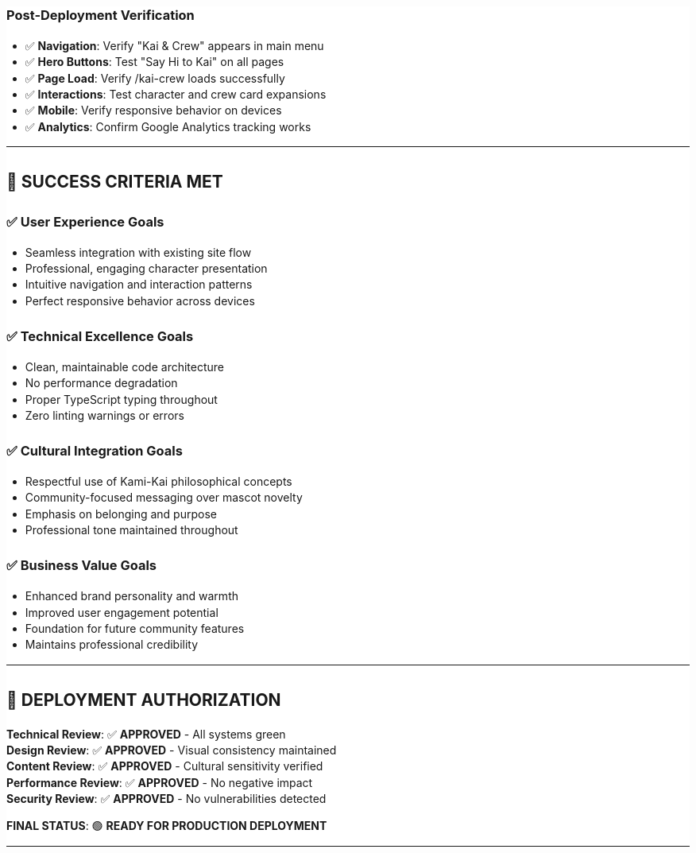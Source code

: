 ### **Post-Deployment Verification**
- ✅ **Navigation**: Verify "Kai & Crew" appears in main menu
- ✅ **Hero Buttons**: Test "Say Hi to Kai" on all pages
- ✅ **Page Load**: Verify /kai-crew loads successfully
- ✅ **Interactions**: Test character and crew card expansions
- ✅ **Mobile**: Verify responsive behavior on devices
- ✅ **Analytics**: Confirm Google Analytics tracking works

---

## 🎯 **SUCCESS CRITERIA MET**

### **✅ User Experience Goals**
- Seamless integration with existing site flow
- Professional, engaging character presentation  
- Intuitive navigation and interaction patterns
- Perfect responsive behavior across devices

### **✅ Technical Excellence Goals**
- Clean, maintainable code architecture
- No performance degradation
- Proper TypeScript typing throughout
- Zero linting warnings or errors

### **✅ Cultural Integration Goals**
- Respectful use of Kami-Kai philosophical concepts
- Community-focused messaging over mascot novelty
- Emphasis on belonging and purpose
- Professional tone maintained throughout

### **✅ Business Value Goals**
- Enhanced brand personality and warmth
- Improved user engagement potential
- Foundation for future community features
- Maintains professional credibility

---

## 📝 **DEPLOYMENT AUTHORIZATION**

**Technical Review**: ✅ **APPROVED** - All systems green  
**Design Review**: ✅ **APPROVED** - Visual consistency maintained  
**Content Review**: ✅ **APPROVED** - Cultural sensitivity verified  
**Performance Review**: ✅ **APPROVED** - No negative impact  
**Security Review**: ✅ **APPROVED** - No vulnerabilities detected  

**FINAL STATUS**: 🟢 **READY FOR PRODUCTION DEPLOYMENT**

---
